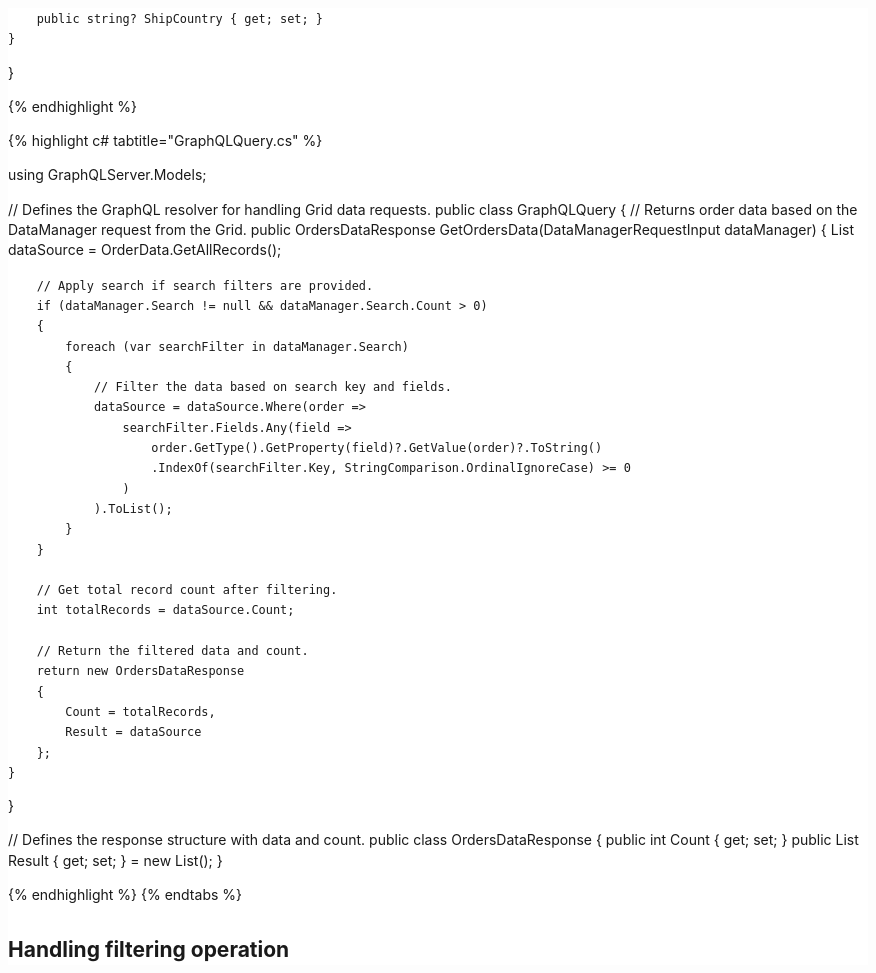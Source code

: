        public string? ShipCountry { get; set; }
    }
}

{% endhighlight %}

{% highlight c# tabtitle="GraphQLQuery.cs" %}

using GraphQLServer.Models;

// Defines the GraphQL resolver for handling Grid data requests.
public class GraphQLQuery
{
    // Returns order data based on the DataManager request from the Grid.
    public OrdersDataResponse GetOrdersData(DataManagerRequestInput dataManager)
    {
        List<OrderData> dataSource = OrderData.GetAllRecords();

        // Apply search if search filters are provided.
        if (dataManager.Search != null && dataManager.Search.Count > 0)
        {
            foreach (var searchFilter in dataManager.Search)
            {
                // Filter the data based on search key and fields.
                dataSource = dataSource.Where(order =>
                    searchFilter.Fields.Any(field =>
                        order.GetType().GetProperty(field)?.GetValue(order)?.ToString()
                        .IndexOf(searchFilter.Key, StringComparison.OrdinalIgnoreCase) >= 0
                    )
                ).ToList();
            }
        }

        // Get total record count after filtering.
        int totalRecords = dataSource.Count;

        // Return the filtered data and count.
        return new OrdersDataResponse
        {
            Count = totalRecords,
            Result = dataSource
        };
    }
}

// Defines the response structure with data and count.
public class OrdersDataResponse
{
    public int Count { get; set; }
    public List<OrderData> Result { get; set; } = new List<OrderData>();
}

{% endhighlight %}
{% endtabs %}

## Handling filtering operation
